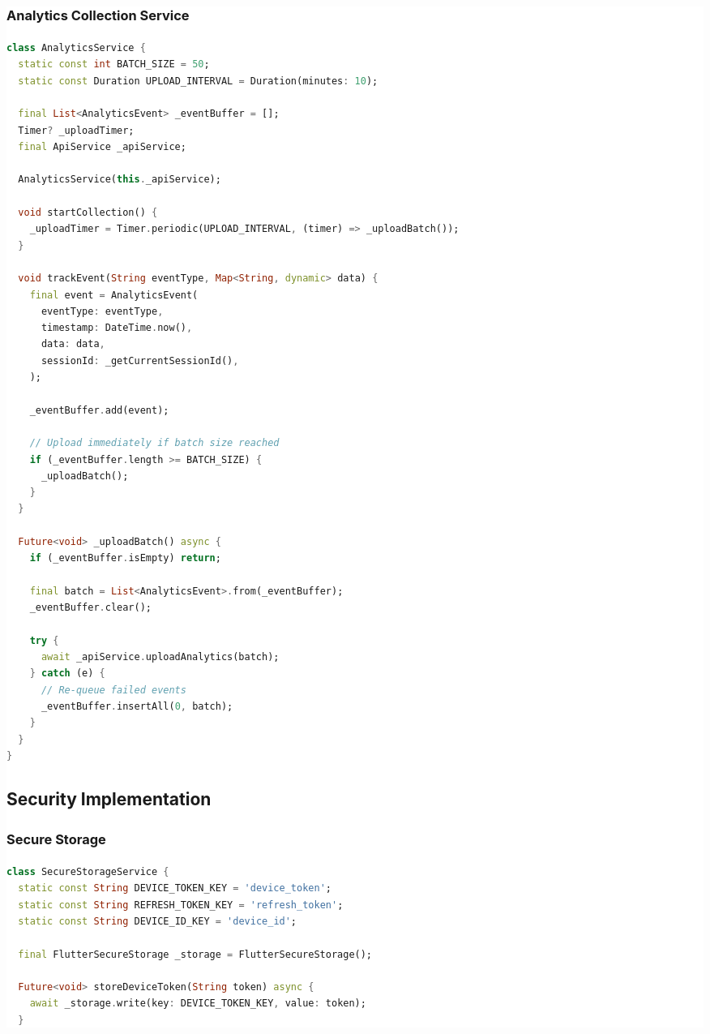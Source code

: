 ### Analytics Collection Service
```dart
class AnalyticsService {
  static const int BATCH_SIZE = 50;
  static const Duration UPLOAD_INTERVAL = Duration(minutes: 10);

  final List<AnalyticsEvent> _eventBuffer = [];
  Timer? _uploadTimer;
  final ApiService _apiService;

  AnalyticsService(this._apiService);

  void startCollection() {
    _uploadTimer = Timer.periodic(UPLOAD_INTERVAL, (timer) => _uploadBatch());
  }

  void trackEvent(String eventType, Map<String, dynamic> data) {
    final event = AnalyticsEvent(
      eventType: eventType,
      timestamp: DateTime.now(),
      data: data,
      sessionId: _getCurrentSessionId(),
    );

    _eventBuffer.add(event);

    // Upload immediately if batch size reached
    if (_eventBuffer.length >= BATCH_SIZE) {
      _uploadBatch();
    }
  }

  Future<void> _uploadBatch() async {
    if (_eventBuffer.isEmpty) return;

    final batch = List<AnalyticsEvent>.from(_eventBuffer);
    _eventBuffer.clear();

    try {
      await _apiService.uploadAnalytics(batch);
    } catch (e) {
      // Re-queue failed events
      _eventBuffer.insertAll(0, batch);
    }
  }
}
```

## Security Implementation

### Secure Storage
```dart
class SecureStorageService {
  static const String DEVICE_TOKEN_KEY = 'device_token';
  static const String REFRESH_TOKEN_KEY = 'refresh_token';
  static const String DEVICE_ID_KEY = 'device_id';

  final FlutterSecureStorage _storage = FlutterSecureStorage();

  Future<void> storeDeviceToken(String token) async {
    await _storage.write(key: DEVICE_TOKEN_KEY, value: token);
  }

```